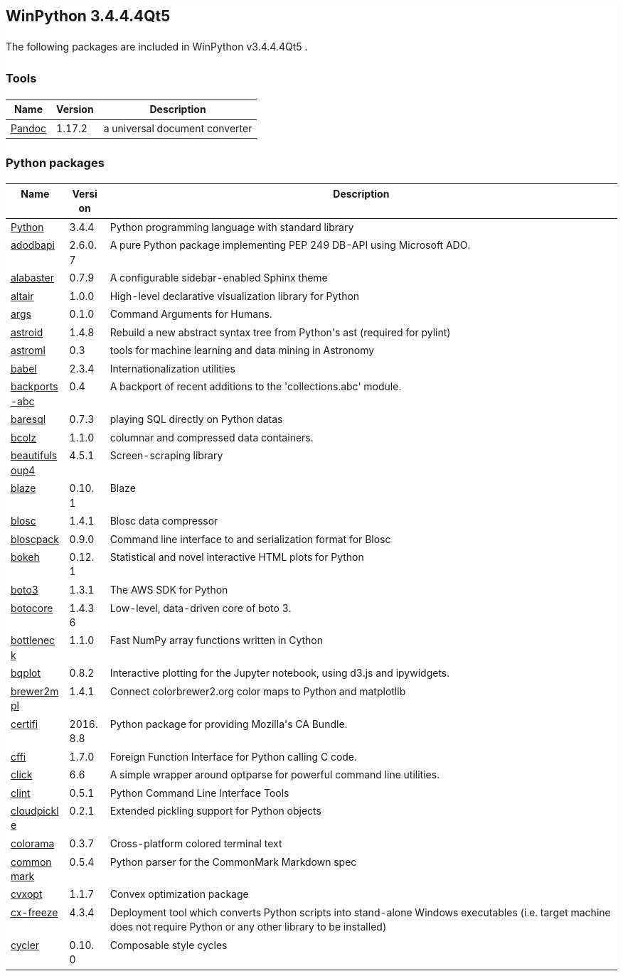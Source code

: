 ## WinPython 3.4.4.4Qt5 

The following packages are included in WinPython v3.4.4.4Qt5 .

### Tools

Name | Version | Description
-----|---------|------------
[Pandoc](http://pandoc.org/) | 1.17.2 | a universal document converter

### Python packages

Name | Version | Description
-----|---------|------------
[Python](http://www.python.org/) | 3.4.4 | Python programming language with standard library
[adodbapi](http://pypi.python.org/pypi/adodbapi) | 2.6.0.7 | A pure Python package implementing PEP 249 DB-API using Microsoft ADO.
[alabaster](http://pypi.python.org/pypi/alabaster) | 0.7.9 | A configurable sidebar-enabled Sphinx theme
[altair](http://pypi.python.org/pypi/altair) | 1.0.0 | High-level declarative visualization library for Python
[args](http://pypi.python.org/pypi/args) | 0.1.0 | Command Arguments for Humans.
[astroid](http://pypi.python.org/pypi/astroid) | 1.4.8 | Rebuild a new abstract syntax tree from Python's ast (required for pylint)
[astroml](http://pypi.python.org/pypi/astroml) | 0.3 | tools for machine learning and data mining in Astronomy
[babel](http://pypi.python.org/pypi/babel) | 2.3.4 | Internationalization utilities
[backports-abc](http://pypi.python.org/pypi/backports-abc) | 0.4 | A backport of recent additions to the 'collections.abc' module.
[baresql](http://pypi.python.org/pypi/baresql) | 0.7.3 | playing SQL directly on Python datas
[bcolz](http://pypi.python.org/pypi/bcolz) | 1.1.0 | columnar and compressed data containers.
[beautifulsoup4](http://pypi.python.org/pypi/beautifulsoup4) | 4.5.1 | Screen-scraping library
[blaze](http://pypi.python.org/pypi/blaze) | 0.10.1 | Blaze
[blosc](http://pypi.python.org/pypi/blosc) | 1.4.1 | Blosc data compressor
[bloscpack](http://pypi.python.org/pypi/bloscpack) | 0.9.0 | Command line interface to and serialization format for Blosc
[bokeh](http://pypi.python.org/pypi/bokeh) | 0.12.1 | Statistical and novel interactive HTML plots for Python
[boto3](http://pypi.python.org/pypi/boto3) | 1.3.1 | The AWS SDK for Python
[botocore](http://pypi.python.org/pypi/botocore) | 1.4.36 | Low-level, data-driven core of boto 3.
[bottleneck](http://pypi.python.org/pypi/bottleneck) | 1.1.0 | Fast NumPy array functions written in Cython
[bqplot](http://pypi.python.org/pypi/bqplot) | 0.8.2 | Interactive plotting for the Jupyter notebook, using d3.js and ipywidgets.
[brewer2mpl](http://pypi.python.org/pypi/brewer2mpl) | 1.4.1 | Connect colorbrewer2.org color maps to Python and matplotlib
[certifi](http://pypi.python.org/pypi/certifi) | 2016.8.8 | Python package for providing Mozilla's CA Bundle.
[cffi](http://pypi.python.org/pypi/cffi) | 1.7.0 | Foreign Function Interface for Python calling C code.
[click](http://pypi.python.org/pypi/click) | 6.6 | A simple wrapper around optparse for powerful command line utilities.
[clint](http://pypi.python.org/pypi/clint) | 0.5.1 | Python Command Line Interface Tools
[cloudpickle](http://pypi.python.org/pypi/cloudpickle) | 0.2.1 | Extended pickling support for Python objects
[colorama](http://pypi.python.org/pypi/colorama) | 0.3.7 | Cross-platform colored terminal text
[commonmark](http://pypi.python.org/pypi/commonmark) | 0.5.4 | Python parser for the CommonMark Markdown spec
[cvxopt](http://pypi.python.org/pypi/cvxopt) | 1.1.7 | Convex optimization package
[cx-freeze](http://cx-freeze.sourceforge.net) | 4.3.4 | Deployment tool which converts Python scripts into stand-alone Windows executables (i.e. target machine does not require Python or any other library to be installed)
[cycler](http://pypi.python.org/pypi/cycler) | 0.10.0 | Composable style cycles